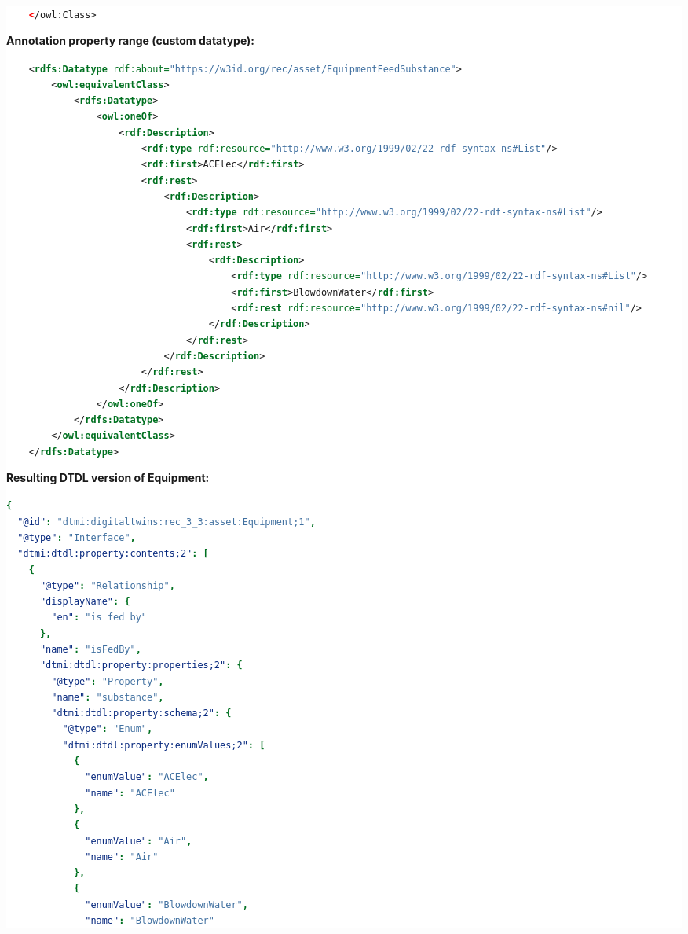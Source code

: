 ```xml
    </owl:Class>
```

**Annotation property range (custom datatype):**
```xml
    <rdfs:Datatype rdf:about="https://w3id.org/rec/asset/EquipmentFeedSubstance">
        <owl:equivalentClass>
            <rdfs:Datatype>
                <owl:oneOf>
                    <rdf:Description>
                        <rdf:type rdf:resource="http://www.w3.org/1999/02/22-rdf-syntax-ns#List"/>
                        <rdf:first>ACElec</rdf:first>
                        <rdf:rest>
                            <rdf:Description>
                                <rdf:type rdf:resource="http://www.w3.org/1999/02/22-rdf-syntax-ns#List"/>
                                <rdf:first>Air</rdf:first>
                                <rdf:rest>
                                    <rdf:Description>
                                        <rdf:type rdf:resource="http://www.w3.org/1999/02/22-rdf-syntax-ns#List"/>
                                        <rdf:first>BlowdownWater</rdf:first>
                                        <rdf:rest rdf:resource="http://www.w3.org/1999/02/22-rdf-syntax-ns#nil"/>
                                    </rdf:Description>
                                </rdf:rest>
                            </rdf:Description>
                        </rdf:rest>
                    </rdf:Description>
                </owl:oneOf>
            </rdfs:Datatype>
        </owl:equivalentClass>
    </rdfs:Datatype>              
```

**Resulting DTDL version of Equipment:**

```yaml
{
  "@id": "dtmi:digitaltwins:rec_3_3:asset:Equipment;1",
  "@type": "Interface",
  "dtmi:dtdl:property:contents;2": [
    {
      "@type": "Relationship",
      "displayName": {
        "en": "is fed by"
      },
      "name": "isFedBy",
      "dtmi:dtdl:property:properties;2": {
        "@type": "Property",
        "name": "substance",
        "dtmi:dtdl:property:schema;2": {
          "@type": "Enum",
          "dtmi:dtdl:property:enumValues;2": [
            {
              "enumValue": "ACElec",
              "name": "ACElec"
            },
            {
              "enumValue": "Air",
              "name": "Air"
            },
            {
              "enumValue": "BlowdownWater",
              "name": "BlowdownWater"
```